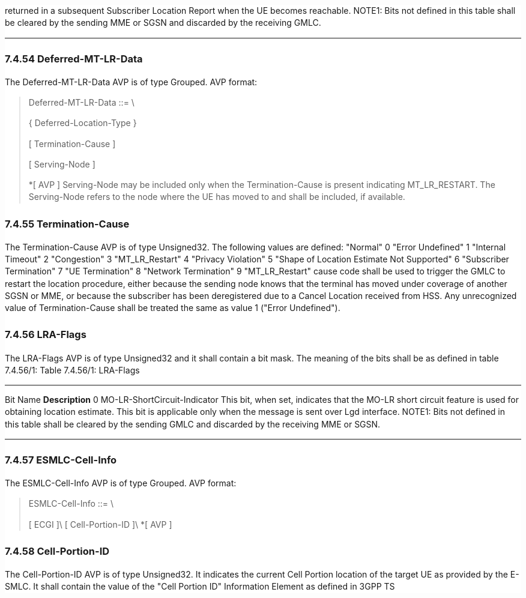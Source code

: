 returned in a subsequent Subscriber Location Report when the UE becomes
reachable. NOTE1: Bits not defined in this table shall be cleared by the
sending MME or SGSN and discarded by the receiving GMLC.
* * *
### 7.4.54 Deferred-MT-LR-Data
The Deferred-MT-LR-Data AVP is of type Grouped.
AVP format:
> Deferred-MT-LR-Data ::= \
>
> { Deferred-Location-Type }
>
> [ Termination-Cause ]
>
> [ Serving-Node ]
>
> *[ AVP ]
Serving-Node may be included only when the Termination-Cause is present
indicating MT_LR_RESTART.
The Serving-Node refers to the node where the UE has moved to and shall be
included, if available.
### 7.4.55 Termination-Cause
The Termination-Cause AVP is of type Unsigned32. The following values are
defined:
\"Normal\" 0
\"Error Undefined\" 1
\"Internal Timeout\" 2
\"Congestion\" 3
\"MT_LR_Restart\" 4
\"Privacy Violation\" 5
\"Shape of Location Estimate Not Supported\" 6
\"Subscriber Termination\" 7
\"UE Termination\" 8
\"Network Termination\" 9
\"MT_LR_Restart\" cause code shall be used to trigger the GMLC to restart the
location procedure, either because the sending node knows that the terminal
has moved under coverage of another SGSN or MME, or because the subscriber has
been deregistered due to a Cancel Location received from HSS.
Any unrecognized value of Termination-Cause shall be treated the same as value
1 (\"Error Undefined\").
### 7.4.56 LRA-Flags
The LRA-Flags AVP is of type Unsigned32 and it shall contain a bit mask. The
meaning of the bits shall be as defined in table 7.4.56/1:
Table 7.4.56/1: LRA-Flags
* * *
Bit Name **Description** 0 MO-LR-ShortCircuit-Indicator This bit, when set,
indicates that the MO-LR short circuit feature is used for obtaining location
estimate. This bit is applicable only when the message is sent over Lgd
interface. NOTE1: Bits not defined in this table shall be cleared by the
sending GMLC and discarded by the receiving MME or SGSN.
* * *
### 7.4.57 ESMLC-Cell-Info
The ESMLC-Cell-Info AVP is of type Grouped.
AVP format:
> ESMLC-Cell-Info ::= \
>
> [ ECGI ]\ [ Cell-Portion-ID ]\ *[ AVP ]
### 7.4.58 Cell-Portion-ID
The Cell-Portion-ID AVP is of type Unsigned32. It indicates the current Cell
Portion location of the target UE as provided by the E-SMLC. It shall contain
the value of the \"Cell Portion ID\" Information Element as defined in 3GPP TS